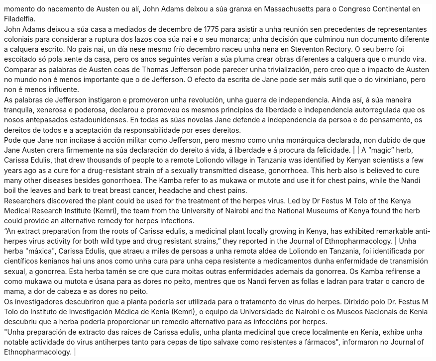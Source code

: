 momento do nacemento de Austen ou alí, John Adams deixou a súa granxa en Massachusetts para o Congreso Continental en Filadelfia.<br/>John Adams deixou a súa casa a mediados de decembro de 1775 para asistir a unha reunión sen precedentes de representantes coloniais para considerar a ruptura dos lazos coa súa nai e o seu monarca; unha decisión que culminou nun documento diferente a calquera escrito. No país nai, un día nese mesmo frío decembro naceu unha nena en Steventon Rectory. O seu berro foi escoitado só pola xente da casa, pero os anos seguintes verían a súa pluma crear obras diferentes a calquera que o mundo vira.<br/>Comparar as palabras de Austen coas de Thomas Jefferson pode parecer unha trivialización, pero creo que o impacto de Austen no mundo non é menos importante que o de Jefferson. O efecto da escrita de Jane pode ser máis sutil que o do virxiniano, pero non é menos influente.<br/>As palabras de Jefferson instigaron e promoveron unha revolución, unha guerra de independencia. Aínda así, á súa maneira tranquila, xenerosa e poderosa, declarou e promoveu os mesmos principios de liberdade e independencia autorregulada que os nosos antepasados estadounidenses. En todas as súas novelas Jane defende a independencia da persoa e do pensamento, os dereitos de todos e a aceptación da responsabilidade por eses dereitos.<br/>Pode que Jane non incitase á acción militar como Jefferson, pero mesmo como unha monárquica declarada, non dubido de que Jane Austen crera firmemente na súa declaración do dereito á vida, á liberdade e á procura da felicidade. |
| A “magic” herb, Carissa Edulis, that drew thousands of people to a remote Loliondo village in Tanzania was identified by Kenyan scientists a few years ago as a cure for a drug-resistant strain of a sexually transmitted disease, gonorrhoea. This herb also is believed to cure many other diseases besides gonorrhoea. The Kamba refer to as mukawa or mutote and use it for chest pains, while the Nandi boil the leaves and bark to treat breast cancer, headache and chest pains.<br/>Researchers discovered the plant could be used for the treatment of the herpes virus. Led by Dr Festus M Tolo of the Kenya Medical Research Institute (Kemri), the team from the University of Nairobi and the National Museums of Kenya found the herb could provide an alternative remedy for herpes infections.<br/>“An extract preparation from the roots of Carissa edulis, a medicinal plant locally growing in Kenya, has exhibited remarkable anti-herpes virus activity for both wild type and drug resistant strains,” they reported in the Journal of Ethnopharmacology. | Unha herba "máxica", Carissa Edulis, que atraeu a miles de persoas a unha remota aldea de Loliondo en Tanzania, foi identificada por científicos kenianos hai uns anos como unha cura para unha cepa resistente a medicamentos dunha enfermidade de transmisión sexual, a gonorrea. Esta herba tamén se cre que cura moitas outras enfermidades ademais da gonorrea. Os Kamba refírense a como mukawa ou mutota e úsana para as dores no peito, mentres que os Nandi ferven as follas e ladran para tratar o cancro de mama, a dor de cabeza e as dores no peito.<br/>Os investigadores descubriron que a planta podería ser utilizada para o tratamento do virus do herpes. Dirixido polo Dr. Festus M Tolo do Instituto de Investigación Médica de Kenia (Kemri), o equipo da Universidade de Nairobi e os Museos Nacionais de Kenia descubriu que a herba podería proporcionar un remedio alternativo para as infeccións por herpes.<br/>"Unha preparación de extracto das raíces de Carissa edulis, unha planta medicinal que crece localmente en Kenia, exhibe unha notable actividade do virus antiherpes tanto para cepas de tipo salvaxe como resistentes a fármacos", informaron no Journal of Ethnopharmacology. |
